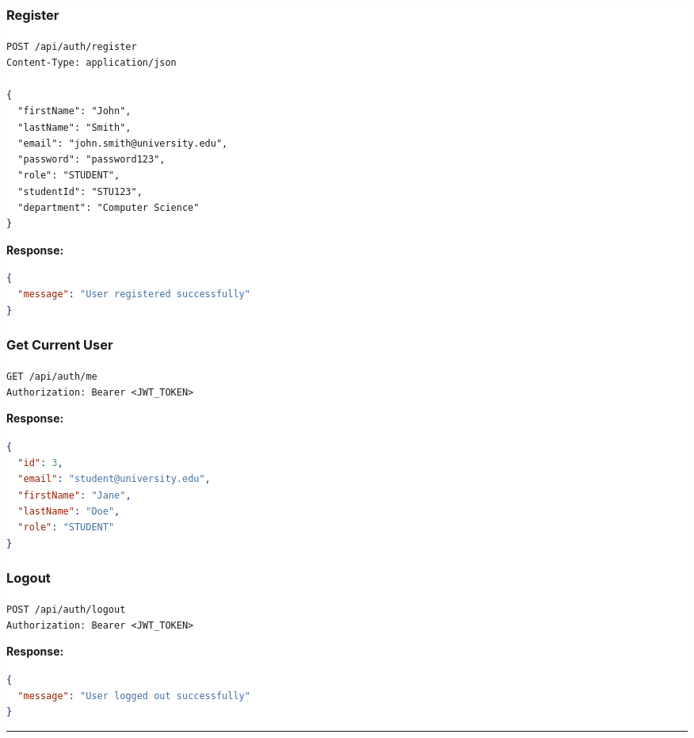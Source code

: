 ### **Register**
```http
POST /api/auth/register
Content-Type: application/json

{
  "firstName": "John",
  "lastName": "Smith",
  "email": "john.smith@university.edu",
  "password": "password123",
  "role": "STUDENT",
  "studentId": "STU123",
  "department": "Computer Science"
}
```

**Response:**
```json
{
  "message": "User registered successfully"
}
```

### **Get Current User**
```http
GET /api/auth/me
Authorization: Bearer <JWT_TOKEN>
```

**Response:**
```json
{
  "id": 3,
  "email": "student@university.edu",
  "firstName": "Jane",
  "lastName": "Doe",
  "role": "STUDENT"
}
```

### **Logout**
```http
POST /api/auth/logout
Authorization: Bearer <JWT_TOKEN>
```

**Response:**
```json
{
  "message": "User logged out successfully"
}
```

---
